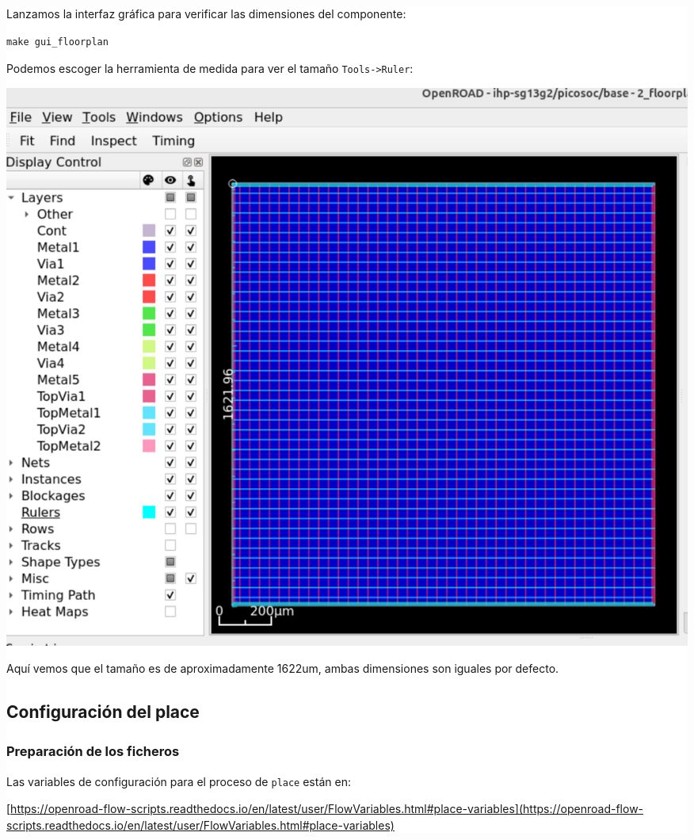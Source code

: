 Lanzamos la interfaz gráfica para verificar las dimensiones del componente:

```
make gui_floorplan
```

Podemos escoger la herramienta de medida para ver el tamaño `Tools->Ruler`:

![Tamaño picosoc floorpan](images/picosoc_1.png)

Aquí vemos que el tamaño es de aproximadamente 1622um, ambas dimensiones son iguales por defecto.

## Configuración del place
### Preparación de los ficheros
Las variables de configuración para el proceso de `place` están en:

[https://openroad-flow-scripts.readthedocs.io/en/latest/user/FlowVariables.html#place-variables](https://openroad-flow-scripts.readthedocs.io/en/latest/user/FlowVariables.html#place-variables)
